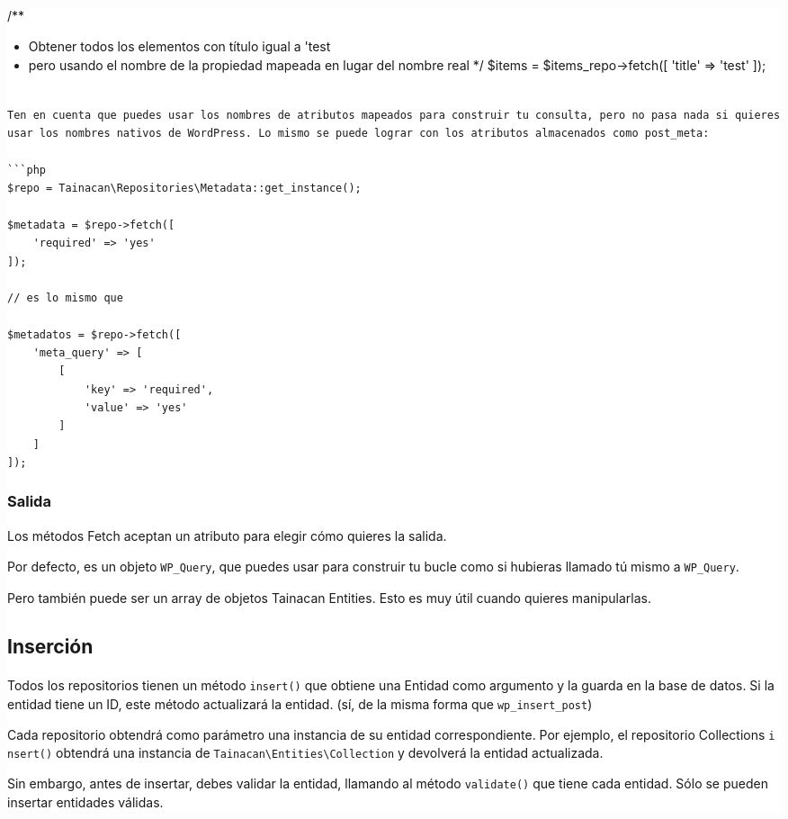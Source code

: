 /**
 * Obtener todos los elementos con título igual a 'test
 * pero usando el nombre de la propiedad mapeada en lugar del nombre real
 */
$items = $items_repo->fetch([
	'title' => 'test'
]);

```

Ten en cuenta que puedes usar los nombres de atributos mapeados para construir tu consulta, pero no pasa nada si quieres usar los nombres nativos de WordPress. Lo mismo se puede lograr con los atributos almacenados como post_meta:

```php
$repo = Tainacan\Repositories\Metadata::get_instance();

$metadata = $repo->fetch([
	'required' => 'yes'
]);

// es lo mismo que

$metadatos = $repo->fetch([
	'meta_query' => [
		[
			'key' => 'required',
			'value' => 'yes'
		]
	]
]);
```

### Salida

Los métodos Fetch aceptan un atributo para elegir cómo quieres la salida.

Por defecto, es un objeto `WP_Query`, que puedes usar para construir tu bucle como si hubieras llamado tú mismo a `WP_Query`.

Pero también puede ser un array de objetos Tainacan Entities. Esto es muy útil cuando quieres manipularlas.

## Inserción

Todos los repositorios tienen un método `insert()` que obtiene una Entidad como argumento y la guarda en la base de datos. Si la entidad tiene un ID, este método actualizará la entidad. (sí, de la misma forma que `wp_insert_post`)

Cada repositorio obtendrá como parámetro una instancia de su entidad correspondiente. Por ejemplo, el repositorio Collections `insert()` obtendrá una instancia de `Tainacan\Entities\Collection` y devolverá la entidad actualizada.

Sin embargo, antes de insertar, debes validar la entidad, llamando al método `validate()` que tiene cada entidad. Sólo se pueden insertar entidades válidas.
